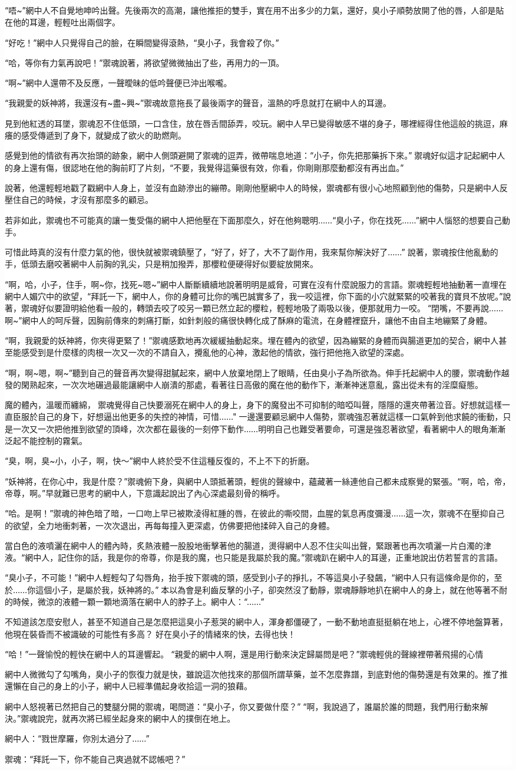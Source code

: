 “唔~”網中人不自覺地呻吟出聲。先後兩次的高潮，讓他推拒的雙手，實在用不出多少的力氣，還好，臭小子順勢放開了他的唇，人卻是貼在他的耳邊，輕輕吐出兩個字。<br>
 
 “好吃！”網中人只覺得自己的臉，在瞬間變得滾熱，“臭小子，我會殺了你。”<br>
 
 “哈，等你有力氣再說吧！”禦魂說著，將欲望微微抽出了些，再用力的一頂。<br>
 
 “啊~”網中人還帶不及反應，一聲曖昧的低吟聲便已沖出喉嚨。<br>
 
 “我親愛的妖神將，我還沒有~盡~興~”禦魂故意拖長了最後兩字的聲音，溫熱的呼息就打在網中人的耳邊。<br>
 
見到他紅透的耳墜，禦魂忍不住低頭，一口含住，放在唇舌間舔弄，咬玩。網中人早已變得敏感不堪的身子，哪裡經得住他這般的挑逗，麻癢的感受傳遞到了身下，就變成了欲火的助燃劑。<br>

感覺到他的情欲有再次抬頭的跡象，網中人側頭避開了禦魂的逗弄，微帶喘息地道：“小子，你先把那藥拆下來。” 禦魂好似這才記起網中人的身上還有傷，很認地在他的胸前盯了片刻，“不要，我覺得這藥很有效，你看，你剛剛那麼動都沒有再出血。”<br>

說著，他還輕輕地戳了戳網中人身上，並沒有血跡滲出的繃帶。剛剛他壓網中人的時候，禦魂都有很小心地照顧到他的傷勢，只是網中人反壓住自己的時候，才沒有那麼多的顧忌。<br>

若非如此，禦魂也不可能真的讓一隻受傷的網中人把他壓在下面那麼久，好在他夠聰明……“臭小子，你在找死……”網中人惱怒的想要自己動手。<br>

可惜此時真的沒有什麼力氣的他，很快就被禦魂鎮壓了，“好了，好了，大不了副作用，我來幫你解決好了……” 說著，禦魂按住他亂動的手，低頭去磨咬著網中人前胸的乳尖，只是稍加撥弄，那櫻粒便硬得好似要綻放開來。<br>

 “啊，哈，小子，住手，啊~你，找死~嗯~”網中人斷斷續續地說著明明是威脅，可實在沒有什麼說服力的言語。禦魂輕輕地抽動著一直埋在網中人媚穴中的欲望，“拜託一下，網中人，你的身體可比你的嘴巴誠實多了，我一咬這裡，你下面的小穴就緊緊的咬著我的寶貝不放呢。”說著，禦魂好似要證明給他看一般的，轉頭去咬了咬另一顆已然立起的櫻粒，輕輕地吸了兩吸以後，便那就用力一咬。 “閉嘴，不要再說……啊~”網中人的呵斥聲，因胸前傳來的刺痛打斷，如針刺般的痛很快轉化成了酥麻的電流，在身體裡竄升，讓他不由自主地繃緊了身體。<br>
 
 “啊，我親愛的妖神將，你夾得更緊了！”禦魂感歎地再次緩緩抽動起來。埋在體內的欲望，因為繃緊的身體而與腸道更加的契合，網中人甚至能感受到是什麼樣的肉根一次又一次的不請自入，攪亂他的心神，激起他的情欲，強行把他拖入欲望的深處。<br>
 
 “啊，啊~嗯，啊~”聽到自己的聲音再次變得甜膩起來，網中人放棄地閉上了眼睛，任由臭小子為所欲為。伸手托起網中人的腰，禦魂動作越發的閑熟起來，一次次地碾過最能讓網中人崩潰的那處，看著往日高傲的魔在他的動作下，漸漸神迷意亂，露出從未有的淫糜癡態。<br>
 
魔的體內，溫暖而纏綿， 禦魂覺得自己快要溺死在網中人的身上，身下的魔發出不可抑制的暗啞叫聲，隱隱的還夾帶著泣音。好想就這樣一直臣服於自己的身下，好想逼出他更多的失控的神情，可惜……" 一邊還要顧忌網中人傷勢，禦魂強忍著就這樣一口氣幹到他求饒的衝動，只是一次又一次把他推到欲望的頂峰，次次都在最後的一刻停下動作……明明自己也難受著要命，可還是強忍著欲望，看著網中人的眼角漸漸泛起不能控制的霧氣。<br>

“臭，啊，臭~小，小子，啊，快～”網中人終於受不住這種反復的，不上不下的折磨。<br>

 “妖神將，在你心中，我是什麼？”禦魂俯下身，與網中人頭抵著頭，輕佻的聲線中，蘊藏著一絲連他自己都未成察覺的緊張。“啊，哈，帝，帝尊，啊。”早就難已思考的網中人，下意識起說出了內心深處最刻骨的稱呼。<br>
 
“哈。是啊！”禦魂的神色暗了暗，一口吻上早已被欺淩得紅腫的唇，在彼此的嘶咬間，血腥的氣息再度彌漫……這一次，禦魂不在壓抑自己的欲望，全力地衝刺著，一次次退出，再每每撞入更深處，仿佛要把他揉碎入自己的身體。<br>

當白色的液噴灑在網中人的體內時，炙熱液體一股股地衝擊著他的腸道，燙得網中人忍不住尖叫出聲，緊跟著也再次噴灑一片白濁的津液。“網中人，記住你的話，我是你的帝尊，你是我的魔，也只能是我屬於我的魔。”禦魂趴在網中人的耳邊，正重地說出仿若誓言的言語。<br>

 “臭小子，不可能！”網中人輕輕勾了勾唇角，抬手按下禦魂的頭，感受到小子的掙扎，不等這臭小子發飆，“網中人只有這條命是你的，至於……你這個小子，是屬於我，妖神將的。” 本以為會是利齒反擊的小子，卻突然沒了動靜，禦魂靜靜地扒在網中人的身上，就在他等著不耐的時候，微涼的液體一顆一顆地滴落在網中人的脖子上。網中人：“……”<br>
 
不知道該怎麼安慰人，甚至不知道自己是怎麼把這臭小子惹哭的網中人，渾身都僵硬了，一動不動地直挺挺躺在地上，心裡不停地盤算著，他現在裝昏而不被識破的可能性有多高？ 好在臭小子的情緒來的快，去得也快！ <br>

 “哈！”一聲愉悅的輕快在網中人的耳邊響起。 “親愛的網中人啊，還是用行動來決定歸屬問是吧？”禦魂輕佻的聲線裡帶著飛揚的心情<br>
 
網中人微微勾了勾嘴角，臭小子的恢復力就是快，雖說這次他找來的那個所謂草藥，並不怎麼靠譜，到底對他的傷勢還是有效果的。推了推還懶在自己的身上的小子，網中人已經準備起身收拾這一洞的狼藉。<br>

網中人怒視著已然把自己的雙腿分開的禦魂，喝問道：“臭小子，你又要做什麼？” “啊，我說過了，誰屬於誰的問題，我們用行動來解決。”禦魂說完，就再次將已經坐起身來的網中人的撲倒在地上。	<br>

網中人：“戮世摩羅，你別太過分了……”<br>

禦魂：“拜託一下，你不能自己爽過就不認帳吧？”<br>
